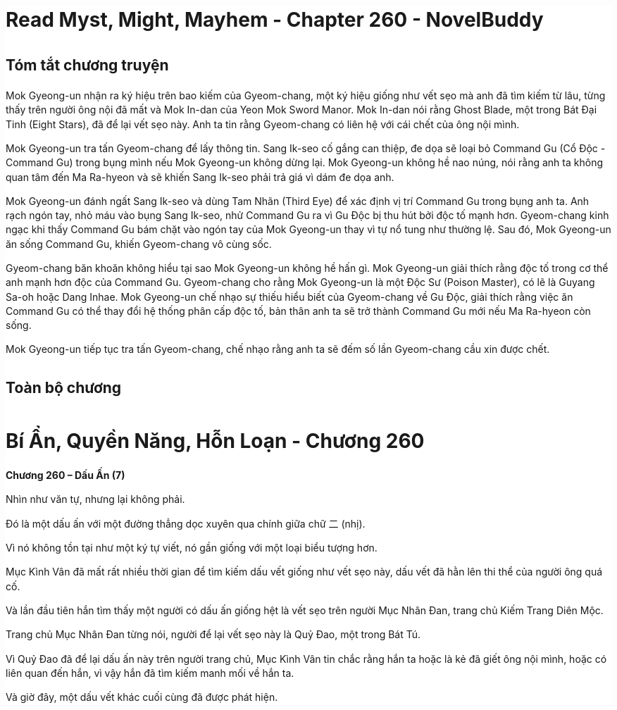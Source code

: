 # Read Myst, Might, Mayhem - Chapter 260 - NovelBuddy

## Tóm tắt chương truyện

Mok Gyeong-un nhận ra ký hiệu trên bao kiếm của Gyeom-chang, một ký hiệu giống như vết sẹo mà anh đã tìm kiếm từ lâu, từng thấy trên người ông nội đã mất và Mok In-dan của Yeon Mok Sword Manor. Mok In-dan nói rằng Ghost Blade, một trong Bát Đại Tinh (Eight Stars), đã để lại vết sẹo này. Anh ta tin rằng Gyeom-chang có liên hệ với cái chết của ông nội mình.

Mok Gyeong-un tra tấn Gyeom-chang để lấy thông tin. Sang Ik-seo cố gắng can thiệp, đe dọa sẽ loại bỏ Command Gu (Cổ Độc - Command Gu) trong bụng mình nếu Mok Gyeong-un không dừng lại. Mok Gyeong-un không hề nao núng, nói rằng anh ta không quan tâm đến Ma Ra-hyeon và sẽ khiến Sang Ik-seo phải trả giá vì dám đe dọa anh.

Mok Gyeong-un đánh ngất Sang Ik-seo và dùng Tam Nhãn (Third Eye) để xác định vị trí Command Gu trong bụng anh ta. Anh rạch ngón tay, nhỏ máu vào bụng Sang Ik-seo, nhử Command Gu ra vì Gu Độc bị thu hút bởi độc tố mạnh hơn. Gyeom-chang kinh ngạc khi thấy Command Gu bám chặt vào ngón tay của Mok Gyeong-un thay vì tự nổ tung như thường lệ. Sau đó, Mok Gyeong-un ăn sống Command Gu, khiến Gyeom-chang vô cùng sốc.

Gyeom-chang băn khoăn không hiểu tại sao Mok Gyeong-un không hề hấn gì. Mok Gyeong-un giải thích rằng độc tố trong cơ thể anh mạnh hơn độc của Command Gu. Gyeom-chang cho rằng Mok Gyeong-un là một Độc Sư (Poison Master), có lẽ là Guyang Sa-oh hoặc Dang Inhae. Mok Gyeong-un chế nhạo sự thiếu hiểu biết của Gyeom-chang về Gu Độc, giải thích rằng việc ăn Command Gu có thể thay đổi hệ thống phân cấp độc tố, bản thân anh ta sẽ trở thành Command Gu mới nếu Ma Ra-hyeon còn sống.

Mok Gyeong-un tiếp tục tra tấn Gyeom-chang, chế nhạo rằng anh ta sẽ đếm số lần Gyeom-chang cầu xin được chết.

## Toàn bộ chương

# Bí Ẩn, Quyền Năng, Hỗn Loạn - Chương 260

**Chương 260 – Dấu Ấn (7)**

Nhìn như văn tự, nhưng lại không phải.

Đó là một dấu ấn với một đường thẳng dọc xuyên qua chính giữa chữ 二 (nhị).

Vì nó không tồn tại như một ký tự viết, nó gần giống với một loại biểu tượng hơn.

Mục Kình Vân đã mất rất nhiều thời gian để tìm kiếm dấu vết giống như vết sẹo này, dấu vết đã hằn lên thi thể của người ông quá cố.

Và lần đầu tiên hắn tìm thấy một người có dấu ấn giống hệt là vết sẹo trên người Mục Nhân Đan, trang chủ Kiếm Trang Diên Mộc.

Trang chủ Mục Nhân Đan từng nói, người để lại vết sẹo này là Quỷ Đao, một trong Bát Tú.

Vì Quỷ Đao đã để lại dấu ấn này trên người trang chủ, Mục Kình Vân tin chắc rằng hắn ta hoặc là kẻ đã giết ông nội mình, hoặc có liên quan đến hắn, vì vậy hắn đã tìm kiếm manh mối về hắn ta.

Và giờ đây, một dấu vết khác cuối cùng đã được phát hiện.
